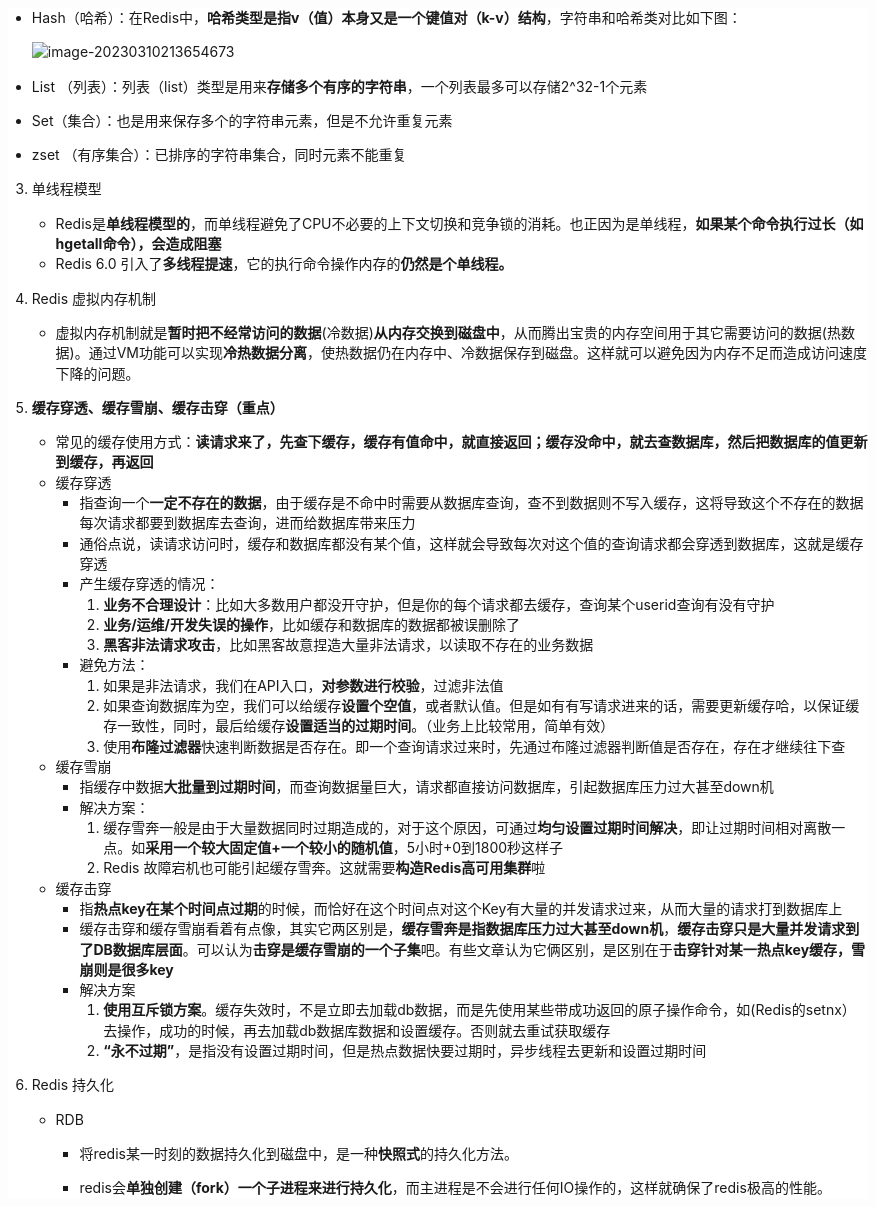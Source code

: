    * Hash（哈希）：在Redis中，**哈希类型是指v（值）本身又是一个键值对（k-v）结构**，字符串和哈希类对比如下图：

     ![image-20230310213654673](https://gitee.com/swlfox/picture-bed/raw/master/Img/image-20230310213654673.png)

   * List （列表）：列表（list）类型是用来**存储多个有序的字符串**，一个列表最多可以存储2^32-1个元素

   * Set（集合）：也是用来保存多个的字符串元素，但是不允许重复元素

   * zset （有序集合）：已排序的字符串集合，同时元素不能重复

3. 单线程模型

   * Redis是**单线程模型的**，而单线程避免了CPU不必要的上下文切换和竞争锁的消耗。也正因为是单线程，**如果某个命令执行过长（如hgetall命令），会造成阻塞**
   * Redis 6.0 引入了**多线程提速**，它的执行命令操作内存的**仍然是个单线程。**

4. Redis 虚拟内存机制

   * 虚拟内存机制就是**暂时把不经常访问的数据**(冷数据)**从内存交换到磁盘中**，从而腾出宝贵的内存空间用于其它需要访问的数据(热数据)。通过VM功能可以实现**冷热数据分离**，使热数据仍在内存中、冷数据保存到磁盘。这样就可以避免因为内存不足而造成访问速度下降的问题。

5. **缓存穿透、缓存雪崩、缓存击穿（重点）**

   * 常见的缓存使用方式：**读请求来了，先查下缓存，缓存有值命中，就直接返回；缓存没命中，就去查数据库，然后把数据库的值更新到缓存，再返回**
   * 缓存穿透
     * 指查询一个**一定不存在的数据**，由于缓存是不命中时需要从数据库查询，查不到数据则不写入缓存，这将导致这个不存在的数据每次请求都要到数据库去查询，进而给数据库带来压力
     * 通俗点说，读请求访问时，缓存和数据库都没有某个值，这样就会导致每次对这个值的查询请求都会穿透到数据库，这就是缓存穿透
     * 产生缓存穿透的情况：
       1. **业务不合理设计**：比如大多数用户都没开守护，但是你的每个请求都去缓存，查询某个userid查询有没有守护
       2. **业务/运维/开发失误的操作**，比如缓存和数据库的数据都被误删除了
       3. **黑客非法请求攻击**，比如黑客故意捏造大量非法请求，以读取不存在的业务数据
     * 避免方法：
       1. 如果是非法请求，我们在API入口，**对参数进行校验**，过滤非法值
       2. 如果查询数据库为空，我们可以给缓存**设置个空值**，或者默认值。但是如有有写请求进来的话，需要更新缓存哈，以保证缓存一致性，同时，最后给缓存**设置适当的过期时间**。（业务上比较常用，简单有效）
       3. 使用**布隆过滤器**快速判断数据是否存在。即一个查询请求过来时，先通过布隆过滤器判断值是否存在，存在才继续往下查
   * 缓存雪崩
     * 指缓存中数据**大批量到过期时间**，而查询数据量巨大，请求都直接访问数据库，引起数据库压力过大甚至down机
     * 解决方案：
       1. 缓存雪奔一般是由于大量数据同时过期造成的，对于这个原因，可通过**均匀设置过期时间解决**，即让过期时间相对离散一点。如**采用一个较大固定值+一个较小的随机值**，5小时+0到1800秒这样子
       2. Redis 故障宕机也可能引起缓存雪奔。这就需要**构造Redis高可用集群**啦
   * 缓存击穿
     * 指**热点key在某个时间点过期**的时候，而恰好在这个时间点对这个Key有大量的并发请求过来，从而大量的请求打到数据库上
     * 缓存击穿和缓存雪崩看着有点像，其实它两区别是，**缓存雪奔是指数据库压力过大甚至down机**，**缓存击穿只是大量并发请求到了DB数据库层面**。可以认为**击穿是缓存雪崩的一个子集**吧。有些文章认为它俩区别，是区别在于**击穿针对某一热点key缓存，雪崩则是很多key**
     * 解决方案
       1. **使用互斥锁方案**。缓存失效时，不是立即去加载db数据，而是先使用某些带成功返回的原子操作命令，如(Redis的setnx）去操作，成功的时候，再去加载db数据库数据和设置缓存。否则就去重试获取缓存
       2.  **“永不过期”**，是指没有设置过期时间，但是热点数据快要过期时，异步线程去更新和设置过期时间

6. Redis 持久化

   * RDB

     * 将redis某一时刻的数据持久化到磁盘中，是一种**快照式**的持久化方法。

     * redis会**单独创建（fork）一个子进程来进行持久化**，而主进程是不会进行任何IO操作的，这样就确保了redis极高的性能。
